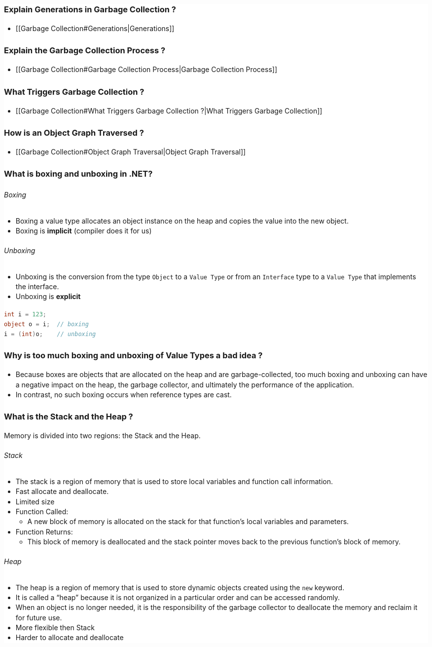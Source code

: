 ### Explain Generations in Garbage Collection ?
- [[Garbage Collection#Generations|Generations]]

### Explain the Garbage Collection Process ?
- [[Garbage Collection#Garbage Collection Process|Garbage Collection Process]]

### What Triggers Garbage Collection ?
- [[Garbage Collection#What Triggers Garbage Collection ?|What Triggers Garbage Collection]]

### How is an Object Graph Traversed ?
- [[Garbage Collection#Object Graph Traversal|Object Graph Traversal]]

### What is boxing and unboxing in .NET?
###### Boxing
- Boxing a value type allocates an object instance on the heap and copies the value into the new object.
- Boxing is **implicit** (compiler does it for us)
###### Unboxing
- Unboxing is the conversion from the type `Object` to a `Value Type` or from an `Interface` type to a `Value Type` that implements the interface.
- Unboxing is **explicit**

```csharp
int i = 123;
object o = i;  // boxing
i = (int)o;    // unboxing
```

### Why is too much boxing and unboxing of Value Types a bad idea ?
- Because boxes are objects that are allocated on the heap and are garbage-collected, too much boxing and unboxing can have a negative impact on the heap, the garbage collector, and ultimately the performance of the application.
- In contrast, no such boxing occurs when reference types are cast.

### What is the Stack and the Heap ?
Memory is divided into two regions: the Stack and the Heap.
###### Stack
- The stack is a region of memory that is used to store local variables and function call information.
- Fast allocate and deallocate.
- Limited size
- Function Called: 
	- A new block of memory is allocated on the stack for that function’s local variables and parameters. 
- Function Returns:
	- This block of memory is deallocated and the stack pointer moves back to the previous function’s block of memory.
###### Heap
- The heap is a region of memory that is used to store dynamic objects created using the `new` keyword. 
- It is called a “heap” because it is not organized in a particular order and can be accessed randomly.
- When an object is no longer needed, it is the responsibility of the garbage collector to deallocate the memory and reclaim it for future use.
- More flexible then Stack
- Harder to allocate and deallocate
